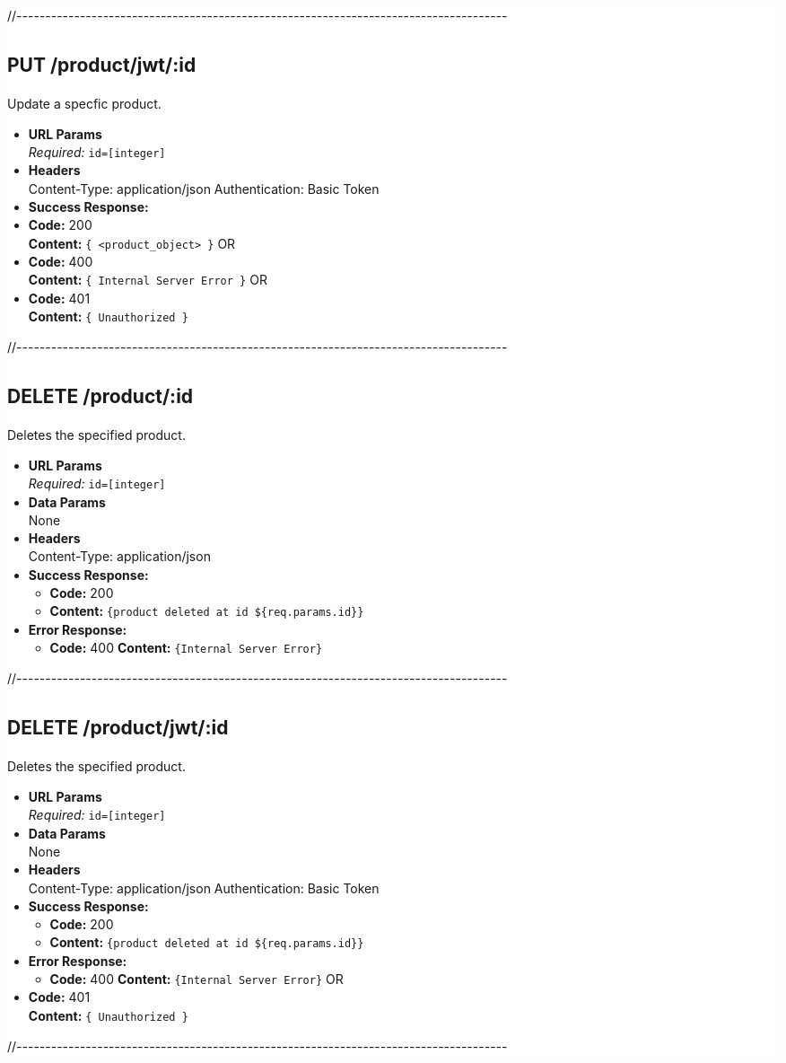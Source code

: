 //-------------------------------------------------------------------------------------

**PUT /product/jwt/:id**
----
  Update a specfic product.
* **URL Params**  
    *Required:* `id=[integer]`
* **Headers**  
  Content-Type: application/json
  Authentication: Basic Token
* **Success Response:**  
* **Code:** 200  
  **Content:**  `{ <product_object> }` 
OR
* **Code:** 400  
  **Content:**  `{ Internal Server Error }`
OR
* **Code:** 401  
  **Content:** `{ Unauthorized }`

//-------------------------------------------------------------------------------------

**DELETE /product/:id**
----
  Deletes the specified product.
* **URL Params**  
  *Required:* `id=[integer]`
* **Data Params**  
  None
* **Headers**  
  Content-Type: application/json  
* **Success Response:** 
  * **Code:** 200
  * **Content:** `{product deleted at id ${req.params.id}}` 
* **Error Response:**  
  * **Code:** 400
  **Content:** `{Internal Server Error}`

//-------------------------------------------------------------------------------------

**DELETE /product/jwt/:id**
----
  Deletes the specified product.
* **URL Params**  
  *Required:* `id=[integer]`
* **Data Params**  
  None
* **Headers**  
  Content-Type: application/json
  Authentication: Basic Token
* **Success Response:** 
  * **Code:** 200
  * **Content:** `{product deleted at id ${req.params.id}}` 
* **Error Response:**  
  * **Code:** 400
  **Content:** `{Internal Server Error}`
OR
* **Code:** 401  
  **Content:** `{ Unauthorized }`

//-------------------------------------------------------------------------------------